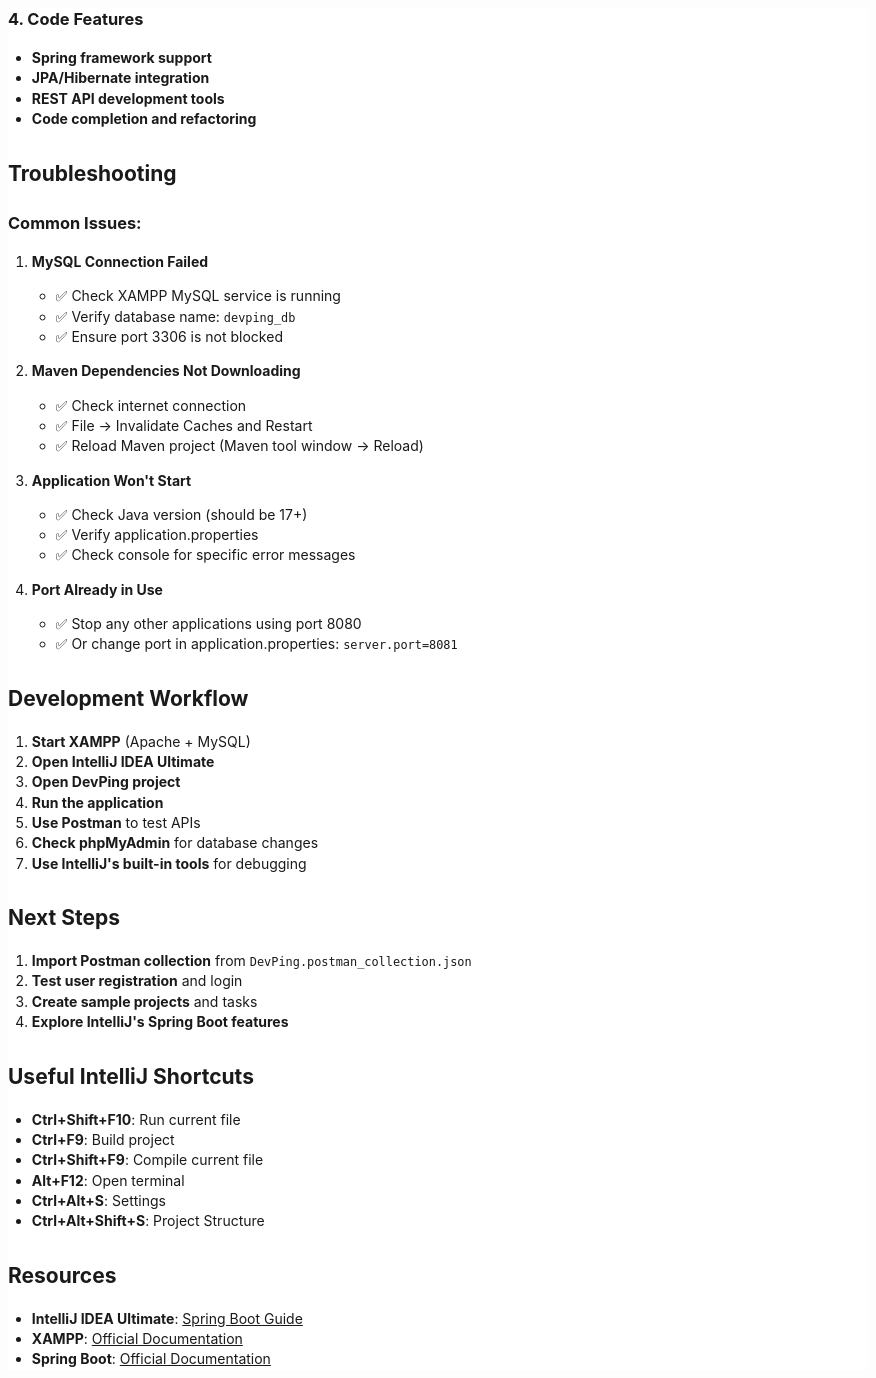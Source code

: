 ### 4. Code Features
- **Spring framework support**
- **JPA/Hibernate integration**
- **REST API development tools**
- **Code completion and refactoring**

## Troubleshooting

### Common Issues:

1. **MySQL Connection Failed**
   - ✅ Check XAMPP MySQL service is running
   - ✅ Verify database name: `devping_db`
   - ✅ Ensure port 3306 is not blocked

2. **Maven Dependencies Not Downloading**
   - ✅ Check internet connection
   - ✅ File → Invalidate Caches and Restart
   - ✅ Reload Maven project (Maven tool window → Reload)

3. **Application Won't Start**
   - ✅ Check Java version (should be 17+)
   - ✅ Verify application.properties
   - ✅ Check console for specific error messages

4. **Port Already in Use**
   - ✅ Stop any other applications using port 8080
   - ✅ Or change port in application.properties: `server.port=8081`

## Development Workflow

1. **Start XAMPP** (Apache + MySQL)
2. **Open IntelliJ IDEA Ultimate**
3. **Open DevPing project**
4. **Run the application**
5. **Use Postman** to test APIs
6. **Check phpMyAdmin** for database changes
7. **Use IntelliJ's built-in tools** for debugging

## Next Steps

1. **Import Postman collection** from `DevPing.postman_collection.json`
2. **Test user registration** and login
3. **Create sample projects** and tasks
4. **Explore IntelliJ's Spring Boot features**

## Useful IntelliJ Shortcuts

- **Ctrl+Shift+F10**: Run current file
- **Ctrl+F9**: Build project
- **Ctrl+Shift+F9**: Compile current file
- **Alt+F12**: Open terminal
- **Ctrl+Alt+S**: Settings
- **Ctrl+Alt+Shift+S**: Project Structure

## Resources

- **IntelliJ IDEA Ultimate**: [Spring Boot Guide](https://www.jetbrains.com/help/idea/spring-boot.html)
- **XAMPP**: [Official Documentation](https://www.apachefriends.org/docs/)
- **Spring Boot**: [Official Documentation](https://spring.io/projects/spring-boot)

